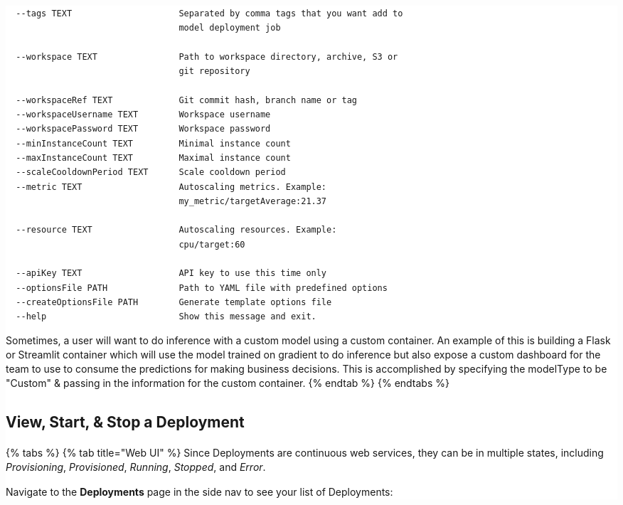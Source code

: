 ```text
  --tags TEXT                     Separated by comma tags that you want add to
                                  model deployment job

  --workspace TEXT                Path to workspace directory, archive, S3 or
                                  git repository

  --workspaceRef TEXT             Git commit hash, branch name or tag
  --workspaceUsername TEXT        Workspace username
  --workspacePassword TEXT        Workspace password
  --minInstanceCount TEXT         Minimal instance count
  --maxInstanceCount TEXT         Maximal instance count
  --scaleCooldownPeriod TEXT      Scale cooldown period
  --metric TEXT                   Autoscaling metrics. Example:
                                  my_metric/targetAverage:21.37

  --resource TEXT                 Autoscaling resources. Example:
                                  cpu/target:60

  --apiKey TEXT                   API key to use this time only
  --optionsFile PATH              Path to YAML file with predefined options
  --createOptionsFile PATH        Generate template options file
  --help                          Show this message and exit.

```

Sometimes, a user will want to do inference with a custom model using a custom container. An example of this is building a Flask or Streamlit container which will use the model trained on gradient to do inference but also expose a custom dashboard for the team to use to consume the predictions for making business decisions. This is accomplished by specifying the modelType to be "Custom" & passing in the information for the custom container. 
{% endtab %}
{% endtabs %}

## View, Start, & Stop a Deployment

{% tabs %}
{% tab title="Web UI" %}
Since Deployments are continuous web services, they can be in multiple states, including _Provisioning_, _Provisioned_, _Running_, _Stopped_, and _Error_.

Navigate to the **Deployments** page in the side nav to see your list of Deployments:
